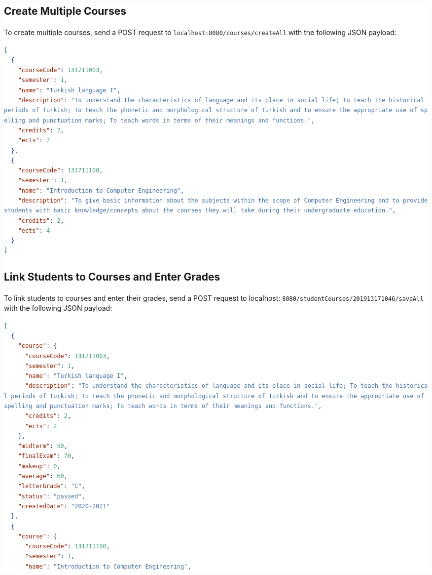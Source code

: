 ## Create Multiple Courses

To create multiple courses, send a POST request to `localhost:8080/courses/createAll` with the following JSON payload:

```json
[
  {
    "courseCode": 131711003,
    "semester": 1,
    "name": "Turkish language I",
    "description": "To understand the characteristics of language and its place in social life; To teach the historical periods of Turkish; To teach the phonetic and morphological structure of Turkish and to ensure the appropriate use of spelling and punctuation marks; To teach words in terms of their meanings and functions.",
    "credits": 2,
    "ects": 2
  },
  {
    "courseCode": 131711100,
    "semester": 1,
    "name": "Introduction to Computer Engineering",
    "description": "To give basic information about the subjects within the scope of Computer Engineering and to provide students with basic knowledge/concepts about the courses they will take during their undergraduate education.",
    "credits": 2,
    "ects": 4
  }
]

```

## Link Students to Courses and Enter Grades

To link students to courses and enter their grades, send a POST request to localhost:
`8080/studentCourses/201913171046/saveAll` with the following JSON payload:

```json
[
  {
    "course": {
      "courseCode": 131711003,
      "semester": 1,
      "name": "Turkish language I",
      "description": "To understand the characteristics of language and its place in social life; To teach the historical periods of Turkish; To teach the phonetic and morphological structure of Turkish and to ensure the appropriate use of spelling and punctuation marks; To teach words in terms of their meanings and functions.",
      "credits": 2,
      "ects": 2
    },
    "midterm": 50,
    "finalExam": 70,
    "makeup": 0,
    "average": 60,
    "letterGrade": "C",
    "status": "passed",
    "createdDate": "2020-2021"
  },
  {
    "course": {
      "courseCode": 131711100,
      "semester": 1,
      "name": "Introduction to Computer Engineering",
```